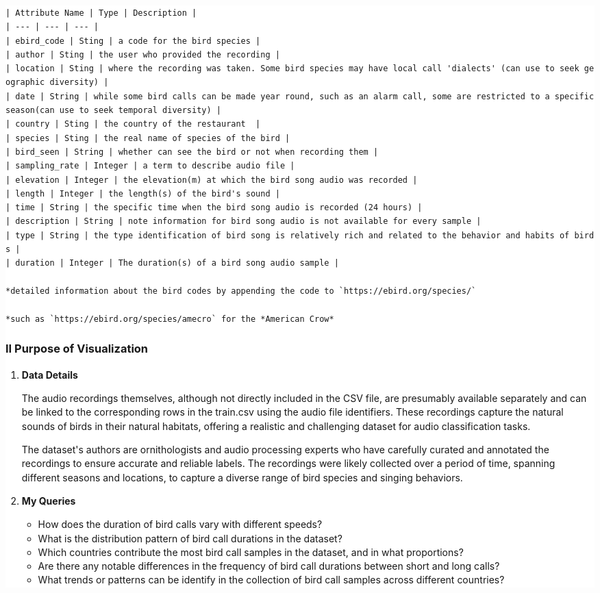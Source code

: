     | Attribute Name | Type | Description |
    | --- | --- | --- |
    | ebird_code | Sting | a code for the bird species |
    | author | Sting | the user who provided the recording |
    | location | Sting | where the recording was taken. Some bird species may have local call 'dialects' (can use to seek geographic diversity) |
    | date | String | while some bird calls can be made year round, such as an alarm call, some are restricted to a specific season(can use to seek temporal diversity) |
    | country | Sting | the country of the restaurant  |
    | species | Sting | the real name of species of the bird |
    | bird_seen | String | whether can see the bird or not when recording them |
    | sampling_rate | Integer | a term to describe audio file |
    | elevation | Integer | the elevation(m) at which the bird song audio was recorded |
    | length | Integer | the length(s) of the bird's sound |
    | time | String | the specific time when the bird song audio is recorded (24 hours) |
    | description | String | note information for bird song audio is not available for every sample |
    | type | String | the type identification of bird song is relatively rich and related to the behavior and habits of birds |
    | duration | Integer | The duration(s) of a bird song audio sample |
    
    *detailed information about the bird codes by appending the code to `https://ebird.org/species/`
    
    *such as `https://ebird.org/species/amecro` for the *American Crow*
    

### II Purpose of Visualization

1. **Data Details**
    
    The audio recordings themselves, although not directly included in the CSV file, are presumably available separately and can be linked to the corresponding rows in the train.csv using the audio file identifiers.  These recordings capture the natural sounds of birds in their natural habitats, offering a realistic and challenging dataset for audio classification tasks.
    
    The dataset's authors are ornithologists and audio processing experts who have carefully curated and annotated the recordings to ensure accurate and reliable labels.  The recordings were likely collected over a period of time, spanning different seasons and locations, to capture a diverse range of bird species and singing behaviors.
    
2. **My Queries**
    - How does the duration of bird calls vary with different speeds?
    - What is the distribution pattern of bird call durations in the dataset?
    - Which countries contribute the most bird call samples in the dataset, and in what proportions?
    - Are there any notable differences in the frequency of bird call durations between short and long calls?
    - What trends or patterns  can be identify in the collection of bird call samples across different countries?

